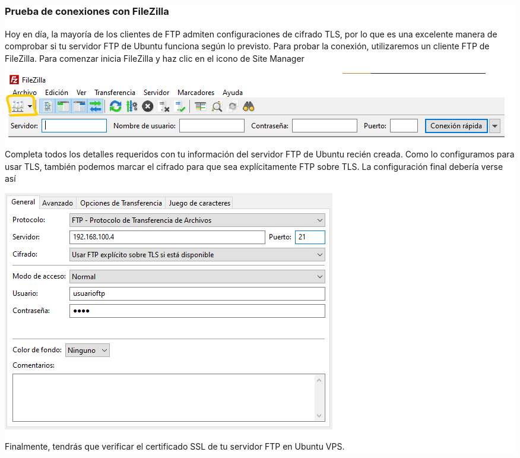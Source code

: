 
### Prueba de conexiones con FileZilla

Hoy en día, la mayoría de los clientes de FTP admiten configuraciones de cifrado TLS, por lo que es una excelente manera de comprobar si tu servidor FTP de Ubuntu funciona según lo previsto. Para probar la conexión, utilizaremos un cliente FTP de FileZilla. Para comenzar inicia FileZilla y haz clic en el icono de Site Manager

![nueva conexion](./Evidencias/add_conexion.png)

Completa todos los detalles requeridos con tu información del servidor FTP de Ubuntu recién creada. Como lo configuramos para usar TLS, también podemos marcar el cifrado para que sea explícitamente FTP sobre TLS. La configuración final debería verse así

![nueva conexion](./Evidencias/fz_confg.png)

Finalmente, tendrás que verificar el certificado SSL de tu servidor FTP en Ubuntu VPS.
